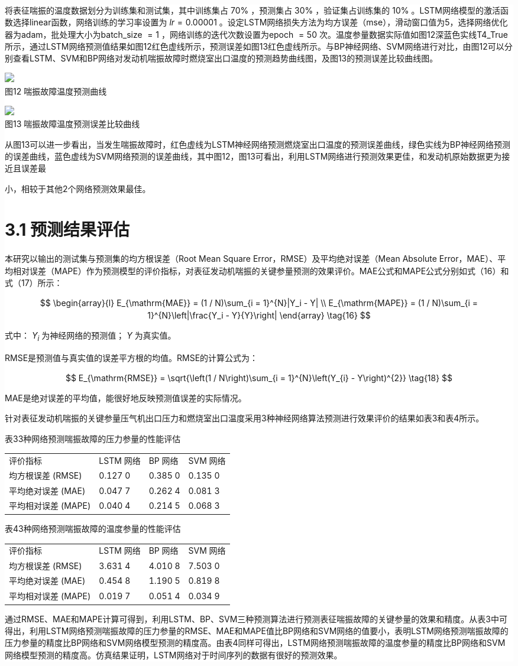 将表征喘振的温度数据划分为训练集和测试集，其中训练集占  $70\%$  ，预测集占  $30\%$  ，验证集占训练集的  $10\%$  。LSTM网络模型的激活函数选择linear函数，网络训练的学习率设置为  $lr = 0.00001$  。设定LSTM网络损失方法为均方误差（mse），滑动窗口值为5，选择网络优化器为adam，批处理大小为batch_size  $= 1$  ，网络训练的迭代次数设置为epoch  $= 50$  次。温度参量数据实际值如图12深蓝色实线T4_True所示，通过LSTM网络预测值结果如图12红色虚线所示，预测误差如图13红色虚线所示。与BP神经网络、SVM网络进行对比，由图12可以分别查看LSTM、SVM和BP网络对发动机喘振故障时燃烧室出口温度的预测趋势曲线图，及图13的预测误差比较曲线图。

![](https://cdn-mineru.openxlab.org.cn/result/2025-09-13/4ad8dedc-3f13-46b5-865c-bf0469550806/42954a212d4f99e48d5a714c7c129fdc8760a593f7cbbbd1ff9af2ece8b4230b.jpg)  
图12 喘振故障温度预测曲线

![](https://cdn-mineru.openxlab.org.cn/result/2025-09-13/4ad8dedc-3f13-46b5-865c-bf0469550806/21cf765a9f52238b9a57eb2eb9a78455705008717d70a06ed252243490a875e5.jpg)  
图13 喘振故障温度预测误差比较曲线

从图13可以进一步看出，当发生喘振故障时，红色虚线为LSTM神经网络预测燃烧室出口温度的预测误差曲线，绿色实线为BP神经网络预测的误差曲线，蓝色虚线为SVM网络预测的误差曲线，其中图12，图13可看出，利用LSTM网络进行预测效果更佳，和发动机原始数据更为接近且误差最

小，相较于其他2个网络预测效果最佳。

# 3.1 预测结果评估

本研究以输出的测试集与预测集的均方根误差（Root Mean Square Error，RMSE）及平均绝对误差（Mean Absolute Error，MAE）、平均相对误差（MAPE）作为预测模型的评价指标，对表征发动机喘振的关键参量预测的效果评价。MAE公式和MAPE公式分别如式（16）和式（17）所示：

$$
\begin{array}{l} E_{\mathrm{MAE}} = (1 / N)\sum_{i = 1}^{N}|Y_i - Y| \\ E_{\mathrm{MAPE}} = (1 / N)\sum_{i = 1}^{N}\left|\frac{Y_i - Y}{Y}\right| \end{array} \tag{16}
$$

式中：  $Y_{i}$  为神经网络的预测值；  $Y$  为真实值。

RMSE是预测值与真实值的误差平方根的均值。RMSE的计算公式为：

$$
E_{\mathrm{RMSE}} = \sqrt{\left(1 / N\right)\sum_{i = 1}^{N}\left(Y_{i} - Y\right)^{2}} \tag{18}
$$

MAE是绝对误差的平均值，能很好地反映预测值误差的实际情况。

针对表征发动机喘振的关键参量压气机出口压力和燃烧室出口温度采用3种神经网络算法预测进行效果评价的结果如表3和表4所示。

表33种网络预测喘振故障的压力参量的性能评估  

<table><tr><td>评价指标</td><td>LSTM 网络</td><td>BP 网络</td><td>SVM 网络</td></tr><tr><td>均方根误差 (RMSE)</td><td>0.127 0</td><td>0.385 0</td><td>0.135 0</td></tr><tr><td>平均绝对误差 (MAE)</td><td>0.047 7</td><td>0.262 4</td><td>0.081 3</td></tr><tr><td>平均相对误差 (MAPE)</td><td>0.040 4</td><td>0.214 5</td><td>0.068 3</td></tr></table>

表43种网络预测喘振故障的温度参量的性能评估  

<table><tr><td>评价指标</td><td>LSTM 网络</td><td>BP 网络</td><td>SVM 网络</td></tr><tr><td>均方根误差 (RMSE)</td><td>3.631 4</td><td>4.010 8</td><td>7.503 0</td></tr><tr><td>平均绝对误差 (MAE)</td><td>0.454 8</td><td>1.190 5</td><td>0.819 8</td></tr><tr><td>平均相对误差 (MAPE)</td><td>0.019 7</td><td>0.051 4</td><td>0.034 9</td></tr></table>

通过RMSE、MAE和MAPE计算可得到，利用LSTM、BP、SVM三种预测算法进行预测表征喘振故障的关键参量的效果和精度。从表3中可得出，利用LSTM网络预测喘振故障的压力参量的RMSE、MAE和MAPE值比BP网络和SVM网络的值要小，表明LSTM网络预测喘振故障的压力参量的精度比BP网络和SVM网络模型预测的精度高。由表4同样可得出，LSTM网络预测喘振故障的温度参量的精度比BP网络和SVM网络模型预测的精度高。仿真结果证明，LSTM网络对于时间序列的数据有很好的预测效果。
